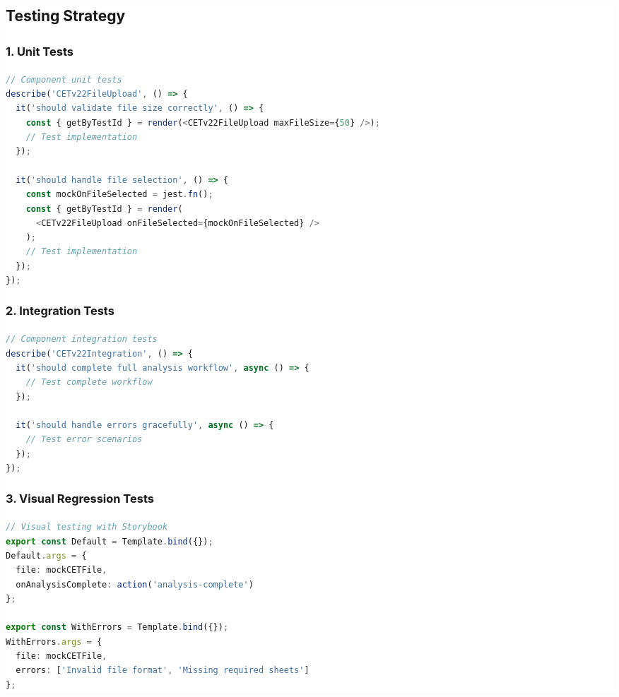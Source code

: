 ## Testing Strategy

### 1. **Unit Tests**
```typescript
// Component unit tests
describe('CETv22FileUpload', () => {
  it('should validate file size correctly', () => {
    const { getByTestId } = render(<CETv22FileUpload maxFileSize={50} />);
    // Test implementation
  });
  
  it('should handle file selection', () => {
    const mockOnFileSelected = jest.fn();
    const { getByTestId } = render(
      <CETv22FileUpload onFileSelected={mockOnFileSelected} />
    );
    // Test implementation
  });
});
```

### 2. **Integration Tests**
```typescript
// Component integration tests
describe('CETv22Integration', () => {
  it('should complete full analysis workflow', async () => {
    // Test complete workflow
  });
  
  it('should handle errors gracefully', async () => {
    // Test error scenarios
  });
});
```

### 3. **Visual Regression Tests**
```typescript
// Visual testing with Storybook
export const Default = Template.bind({});
Default.args = {
  file: mockCETFile,
  onAnalysisComplete: action('analysis-complete')
};

export const WithErrors = Template.bind({});
WithErrors.args = {
  file: mockCETFile,
  errors: ['Invalid file format', 'Missing required sheets']
};
```
